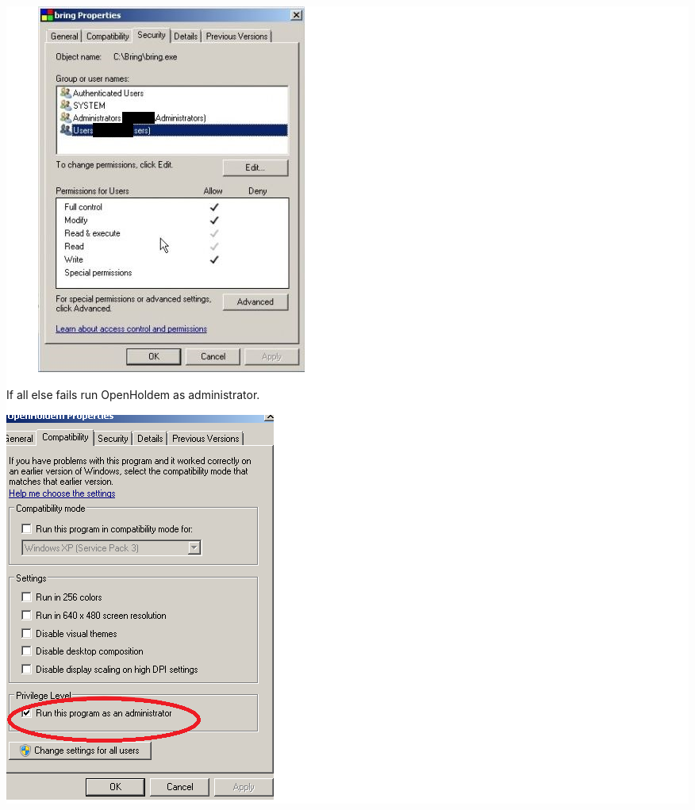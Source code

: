 <figure>
<img src="images/uac_bring_settings.jpg" />
</figure>

If all else fails run OpenHoldem as administrator.

![image](images/uac_oh_settings_01.png)
